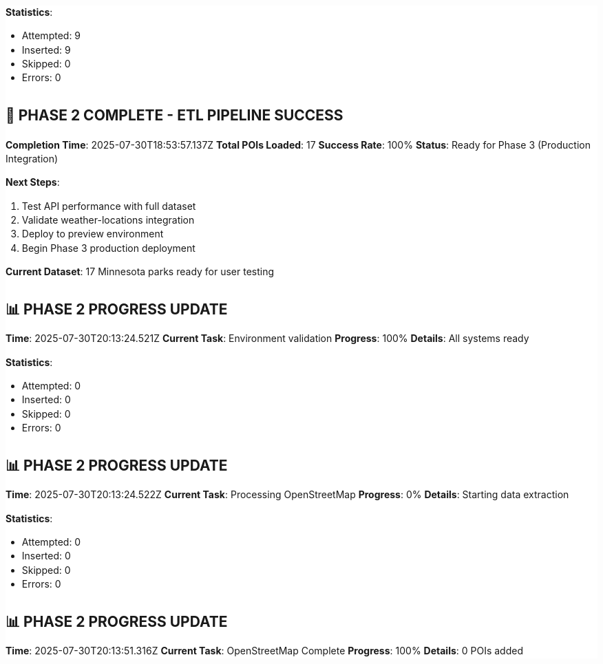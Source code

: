 **Statistics**:
- Attempted: 9
- Inserted: 9
- Skipped: 0
- Errors: 0


## 🎉 PHASE 2 COMPLETE - ETL PIPELINE SUCCESS

**Completion Time**: 2025-07-30T18:53:57.137Z
**Total POIs Loaded**: 17
**Success Rate**: 100%
**Status**: Ready for Phase 3 (Production Integration)

**Next Steps**:
1. Test API performance with full dataset
2. Validate weather-locations integration
3. Deploy to preview environment
4. Begin Phase 3 production deployment

**Current Dataset**: 17 Minnesota parks ready for user testing


## 📊 PHASE 2 PROGRESS UPDATE
**Time**: 2025-07-30T20:13:24.521Z
**Current Task**: Environment validation
**Progress**: 100%
**Details**: All systems ready

**Statistics**:
- Attempted: 0
- Inserted: 0
- Skipped: 0
- Errors: 0


## 📊 PHASE 2 PROGRESS UPDATE
**Time**: 2025-07-30T20:13:24.522Z
**Current Task**: Processing OpenStreetMap
**Progress**: 0%
**Details**: Starting data extraction

**Statistics**:
- Attempted: 0
- Inserted: 0
- Skipped: 0
- Errors: 0


## 📊 PHASE 2 PROGRESS UPDATE
**Time**: 2025-07-30T20:13:51.316Z
**Current Task**: OpenStreetMap Complete
**Progress**: 100%
**Details**: 0 POIs added
